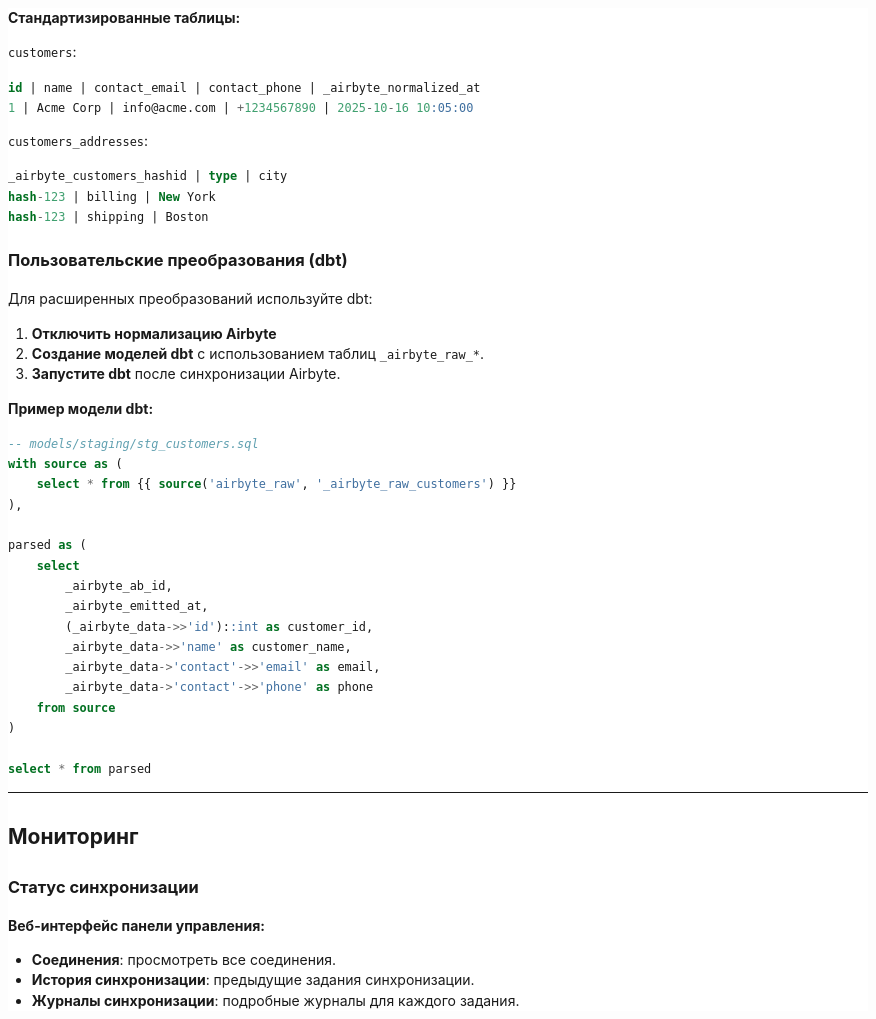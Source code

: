 **Стандартизированные таблицы:**

`customers`:
```sql
id | name | contact_email | contact_phone | _airbyte_normalized_at
1 | Acme Corp | info@acme.com | +1234567890 | 2025-10-16 10:05:00
```

`customers_addresses`:
```sql
_airbyte_customers_hashid | type | city
hash-123 | billing | New York
hash-123 | shipping | Boston
```

### Пользовательские преобразования (dbt)

Для расширенных преобразований используйте dbt:

1. **Отключить нормализацию Airbyte**
2. **Создание моделей dbt** с использованием таблиц `_airbyte_raw_*`.
3. **Запустите dbt** после синхронизации Airbyte.

**Пример модели dbt:**
```sql
-- models/staging/stg_customers.sql
with source as (
    select * from {{ source('airbyte_raw', '_airbyte_raw_customers') }}
),

parsed as (
    select
        _airbyte_ab_id,
        _airbyte_emitted_at,
        (_airbyte_data->>'id')::int as customer_id,
        _airbyte_data->>'name' as customer_name,
        _airbyte_data->'contact'->>'email' as email,
        _airbyte_data->'contact'->>'phone' as phone
    from source
)

select * from parsed
```

---

## Мониторинг

### Статус синхронизации

**Веб-интерфейс панели управления:**
- **Соединения**: просмотреть все соединения.
- **История синхронизации**: предыдущие задания синхронизации.
- **Журналы синхронизации**: подробные журналы для каждого задания.
